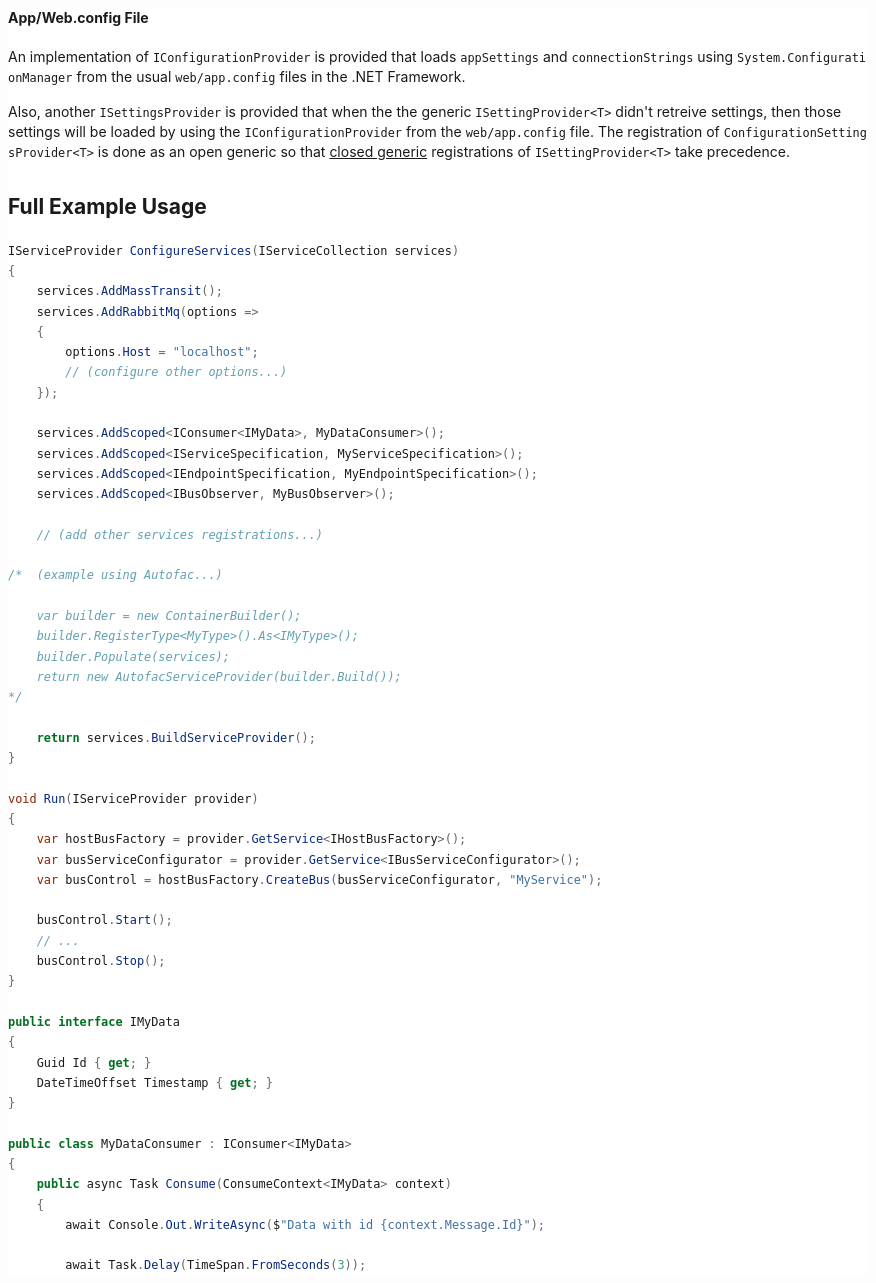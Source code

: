 #### App/Web.config File
An implementation of `IConfigurationProvider` is provided that loads `appSettings` and `connectionStrings` using `System.ConfigurationManager` from the usual `web/app.config` files in the .NET Framework.

Also, another `ISettingsProvider` is provided that when the the generic `ISettingProvider<T>` didn't retreive settings, then those settings will be loaded by using the `IConfigurationProvider` from the `web/app.config` file. The registration of `ConfigurationSettingsProvider<T>` is done as an open generic so that [closed generic] registrations of `ISettingProvider<T>` take precedence.

## Full Example Usage
```csharp
IServiceProvider ConfigureServices(IServiceCollection services)
{
    services.AddMassTransit();
    services.AddRabbitMq(options =>
    {
        options.Host = "localhost";
        // (configure other options...)
    });

    services.AddScoped<IConsumer<IMyData>, MyDataConsumer>();
    services.AddScoped<IServiceSpecification, MyServiceSpecification>();
    services.AddScoped<IEndpointSpecification, MyEndpointSpecification>();
    services.AddScoped<IBusObserver, MyBusObserver>();

    // (add other services registrations...)

/*  (example using Autofac...)

    var builder = new ContainerBuilder();
    builder.RegisterType<MyType>().As<IMyType>();
    builder.Populate(services);
    return new AutofacServiceProvider(builder.Build());
*/

    return services.BuildServiceProvider();
}

void Run(IServiceProvider provider)
{
    var hostBusFactory = provider.GetService<IHostBusFactory>();
    var busServiceConfigurator = provider.GetService<IBusServiceConfigurator>();
    var busControl = hostBusFactory.CreateBus(busServiceConfigurator, "MyService");

    busControl.Start();
    // ...
    busControl.Stop();
}

public interface IMyData
{
    Guid Id { get; }
    DateTimeOffset Timestamp { get; }
}

public class MyDataConsumer : IConsumer<IMyData>
{
    public async Task Consume(ConsumeContext<IMyData> context)
    {
        await Console.Out.WriteAsync($"Data with id {context.Message.Id}");

        await Task.Delay(TimeSpan.FromSeconds(3));
```

[MassTransit]: http://masstransit-project.com/
[Microsoft.Extensions.DependencyInjection]: https://github.com/aspnet/DependencyInjection
[Microsoft.Extensions.Options]: https://github.com/aspnet/Options
[IConfigurationProvider]: https://github.com/MassTransit/MassTransit/blob/develop/src/MassTransit/Hosting/IConfigurationProvider.cs
[ISettingsProvider]: https://github.com/MassTransit/MassTransit/blob/develop/src/MassTransit/Hosting/ISettingsProvider.cs
[MassTransit.Host]: https://github.com/MassTransit/MassTransit/tree/develop/src/MassTransit.Host
[closed generic]: https://stackoverflow.com/questions/2173107/what-exactly-is-an-open-generic-type-in-net
[issues]: https://github.com/NCodeGroup/MassTransit.Hosting.Extensions/issues